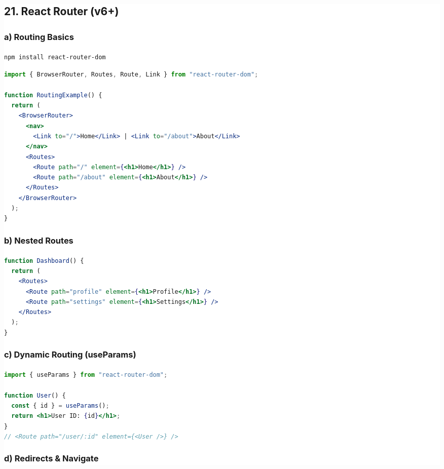 
## 21. React Router (v6+)

### a) Routing Basics

```bash
npm install react-router-dom
```

```jsx
import { BrowserRouter, Routes, Route, Link } from "react-router-dom";

function RoutingExample() {
  return (
    <BrowserRouter>
      <nav>
        <Link to="/">Home</Link> | <Link to="/about">About</Link>
      </nav>
      <Routes>
        <Route path="/" element={<h1>Home</h1>} />
        <Route path="/about" element={<h1>About</h1>} />
      </Routes>
    </BrowserRouter>
  );
}
```

### b) Nested Routes

```jsx
function Dashboard() {
  return (
    <Routes>
      <Route path="profile" element={<h1>Profile</h1>} />
      <Route path="settings" element={<h1>Settings</h1>} />
    </Routes>
  );
}
```

### c) Dynamic Routing (useParams)

```jsx
import { useParams } from "react-router-dom";

function User() {
  const { id } = useParams();
  return <h1>User ID: {id}</h1>;
}
// <Route path="/user/:id" element={<User />} />
```

### d) Redirects & Navigate

